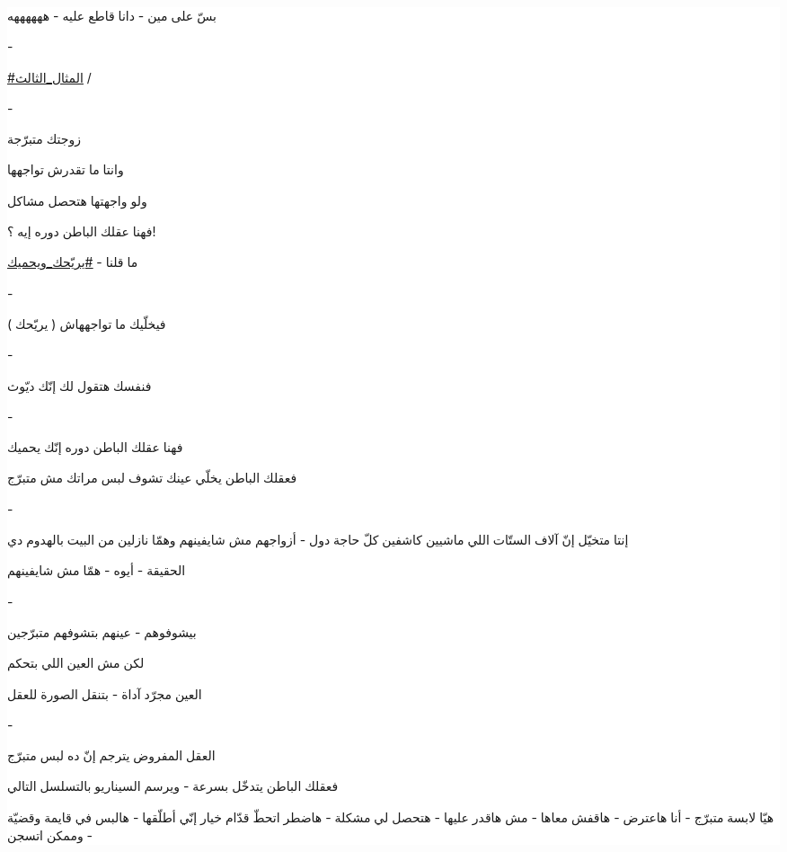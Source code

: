 بسّ على مين - دانا قاطع عليه - ههههههه

\-

[<u>\#المثال\_الثالث</u>](https://www.facebook.com/hashtag/%D8%A7%D9%84%D9%85%D8%AB%D8%A7%D9%84_%D8%A7%D9%84%D8%AB%D8%A7%D9%84%D8%AB?__eep__=6&__cft__%5b0%5d=AZUyF0bQDbvILOm98N8ZlvXLWS-fZ6rJol9NLvS_BgtOx65CRYgBuLpLrIFBgmFAkpYpmKxmcMpB_YAISGoc3PTJORAeru8Moo5Y85Yuy_N0nK6La2A_8ftDRUZCuhiJLEamjXEz7H8tIwQReoKtGOs4iqsOiKp8gMh4OilQsDfqEbYSGZFNkFuYjlriCgKzYNU&__tn__=*NK-R)
/

\-

زوجتك متبرّجة

وانتا ما تقدرش تواجهها

ولو واجهتها هتحصل مشاكل

فهنا عقلك الباطن دوره إيه ؟!

ما قلنا -
[<u>\#يريّحك\_ويحميك</u>](https://www.facebook.com/hashtag/%D9%8A%D8%B1%D9%8A%D9%91%D8%AD%D9%83_%D9%88%D9%8A%D8%AD%D9%85%D9%8A%D9%83?__eep__=6&__cft__%5b0%5d=AZUyF0bQDbvILOm98N8ZlvXLWS-fZ6rJol9NLvS_BgtOx65CRYgBuLpLrIFBgmFAkpYpmKxmcMpB_YAISGoc3PTJORAeru8Moo5Y85Yuy_N0nK6La2A_8ftDRUZCuhiJLEamjXEz7H8tIwQReoKtGOs4iqsOiKp8gMh4OilQsDfqEbYSGZFNkFuYjlriCgKzYNU&__tn__=*NK-R)

\-

فيخلّيك ما تواجههاش ( يريّحك )

\-

فنفسك هتقول لك إنّك ديّوث

\-

فهنا عقلك الباطن دوره إنّك يحميك

فعقلك الباطن يخلّي عينك تشوف لبس مراتك مش متبرّج

\-

إنتا متخيّل إنّ آلاف الستّات اللي ماشيين كاشفين كلّ حاجة
دول - أزواجهم مش شايفينهم وهمّا نازلين من البيت بالهدوم دي

الحقيقة - أيوه - همّا مش شايفينهم

\-

بيشوفوهم - عينهم بتشوفهم متبرّجين

لكن مش العين اللي بتحكم

العين مجرّد آداة - بتنقل الصورة للعقل

\-

العقل المفروض يترجم إنّ ده لبس متبرّج

فعقلك الباطن يتدخّل بسرعة - ويرسم السيناريو بالتسلسل
التالي

هيّا لابسة متبرّج - أنا هاعترض - هاقفش معاها - مش هاقدر
عليها - هتحصل لي مشكلة - هاضطر اتحطّ قدّام خيار إنّي أطلّقها - هالبس في
قايمة وقضيّة - وممكن اتسجن
